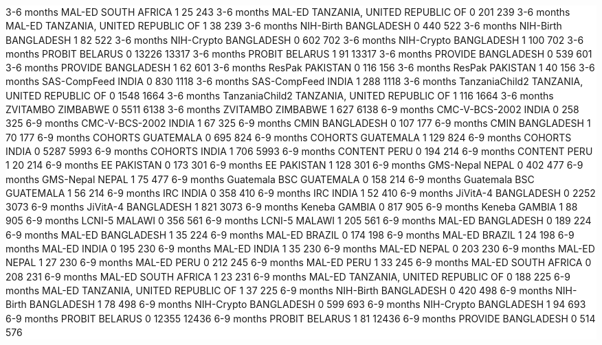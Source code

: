3-6 months     MAL-ED           SOUTH AFRICA                   1              25     243
3-6 months     MAL-ED           TANZANIA, UNITED REPUBLIC OF   0             201     239
3-6 months     MAL-ED           TANZANIA, UNITED REPUBLIC OF   1              38     239
3-6 months     NIH-Birth        BANGLADESH                     0             440     522
3-6 months     NIH-Birth        BANGLADESH                     1              82     522
3-6 months     NIH-Crypto       BANGLADESH                     0             602     702
3-6 months     NIH-Crypto       BANGLADESH                     1             100     702
3-6 months     PROBIT           BELARUS                        0           13226   13317
3-6 months     PROBIT           BELARUS                        1              91   13317
3-6 months     PROVIDE          BANGLADESH                     0             539     601
3-6 months     PROVIDE          BANGLADESH                     1              62     601
3-6 months     ResPak           PAKISTAN                       0             116     156
3-6 months     ResPak           PAKISTAN                       1              40     156
3-6 months     SAS-CompFeed     INDIA                          0             830    1118
3-6 months     SAS-CompFeed     INDIA                          1             288    1118
3-6 months     TanzaniaChild2   TANZANIA, UNITED REPUBLIC OF   0            1548    1664
3-6 months     TanzaniaChild2   TANZANIA, UNITED REPUBLIC OF   1             116    1664
3-6 months     ZVITAMBO         ZIMBABWE                       0            5511    6138
3-6 months     ZVITAMBO         ZIMBABWE                       1             627    6138
6-9 months     CMC-V-BCS-2002   INDIA                          0             258     325
6-9 months     CMC-V-BCS-2002   INDIA                          1              67     325
6-9 months     CMIN             BANGLADESH                     0             107     177
6-9 months     CMIN             BANGLADESH                     1              70     177
6-9 months     COHORTS          GUATEMALA                      0             695     824
6-9 months     COHORTS          GUATEMALA                      1             129     824
6-9 months     COHORTS          INDIA                          0            5287    5993
6-9 months     COHORTS          INDIA                          1             706    5993
6-9 months     CONTENT          PERU                           0             194     214
6-9 months     CONTENT          PERU                           1              20     214
6-9 months     EE               PAKISTAN                       0             173     301
6-9 months     EE               PAKISTAN                       1             128     301
6-9 months     GMS-Nepal        NEPAL                          0             402     477
6-9 months     GMS-Nepal        NEPAL                          1              75     477
6-9 months     Guatemala BSC    GUATEMALA                      0             158     214
6-9 months     Guatemala BSC    GUATEMALA                      1              56     214
6-9 months     IRC              INDIA                          0             358     410
6-9 months     IRC              INDIA                          1              52     410
6-9 months     JiVitA-4         BANGLADESH                     0            2252    3073
6-9 months     JiVitA-4         BANGLADESH                     1             821    3073
6-9 months     Keneba           GAMBIA                         0             817     905
6-9 months     Keneba           GAMBIA                         1              88     905
6-9 months     LCNI-5           MALAWI                         0             356     561
6-9 months     LCNI-5           MALAWI                         1             205     561
6-9 months     MAL-ED           BANGLADESH                     0             189     224
6-9 months     MAL-ED           BANGLADESH                     1              35     224
6-9 months     MAL-ED           BRAZIL                         0             174     198
6-9 months     MAL-ED           BRAZIL                         1              24     198
6-9 months     MAL-ED           INDIA                          0             195     230
6-9 months     MAL-ED           INDIA                          1              35     230
6-9 months     MAL-ED           NEPAL                          0             203     230
6-9 months     MAL-ED           NEPAL                          1              27     230
6-9 months     MAL-ED           PERU                           0             212     245
6-9 months     MAL-ED           PERU                           1              33     245
6-9 months     MAL-ED           SOUTH AFRICA                   0             208     231
6-9 months     MAL-ED           SOUTH AFRICA                   1              23     231
6-9 months     MAL-ED           TANZANIA, UNITED REPUBLIC OF   0             188     225
6-9 months     MAL-ED           TANZANIA, UNITED REPUBLIC OF   1              37     225
6-9 months     NIH-Birth        BANGLADESH                     0             420     498
6-9 months     NIH-Birth        BANGLADESH                     1              78     498
6-9 months     NIH-Crypto       BANGLADESH                     0             599     693
6-9 months     NIH-Crypto       BANGLADESH                     1              94     693
6-9 months     PROBIT           BELARUS                        0           12355   12436
6-9 months     PROBIT           BELARUS                        1              81   12436
6-9 months     PROVIDE          BANGLADESH                     0             514     576